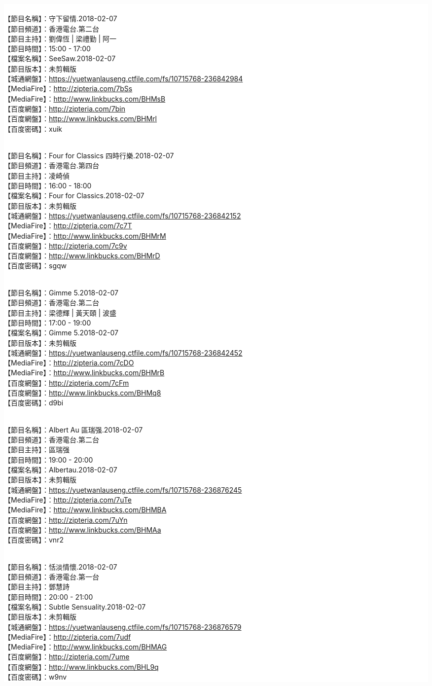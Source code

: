 <br>【節目名稱】：守下留情.2018-02-07
<br>【節目頻道】：香港電台.第二台
<br>【節目主持】：劉偉恆 | 梁禮勤 | 阿一
<br>【節目時間】：15:00 - 17:00
<br>【檔案名稱】：SeeSaw.2018-02-07
<br>【節目版本】：未剪輯版
<br>【城通網盤】：https://yuetwanlauseng.ctfile.com/fs/10715768-236842984
<br>【MediaFire】：http://zipteria.com/7bSs
<br>【MediaFire】：http://www.linkbucks.com/BHMsB
<br>【百度網盤】：http://zipteria.com/7bin
<br>【百度網盤】：http://www.linkbucks.com/BHMrl
<br>【百度密碼】：xuik

<br>【節目名稱】：Four for Classics 四時行樂.2018-02-07
<br>【節目頻道】：香港電台.第四台
<br>【節目主持】：凌崎偵
<br>【節目時間】：16:00 - 18:00
<br>【檔案名稱】：Four for Classics.2018-02-07
<br>【節目版本】：未剪輯版
<br>【城通網盤】：https://yuetwanlauseng.ctfile.com/fs/10715768-236842152
<br>【MediaFire】：http://zipteria.com/7c7T
<br>【MediaFire】：http://www.linkbucks.com/BHMrM
<br>【百度網盤】：http://zipteria.com/7c9v
<br>【百度網盤】：http://www.linkbucks.com/BHMrD
<br>【百度密碼】：sgqw

<br>【節目名稱】：Gimme 5.2018-02-07
<br>【節目頻道】：香港電台.第二台
<br>【節目主持】：梁德輝 | 黃天頤 | 波盛
<br>【節目時間】：17:00 - 19:00
<br>【檔案名稱】：Gimme 5.2018-02-07
<br>【節目版本】：未剪輯版
<br>【城通網盤】：https://yuetwanlauseng.ctfile.com/fs/10715768-236842452
<br>【MediaFire】：http://zipteria.com/7cDO
<br>【MediaFire】：http://www.linkbucks.com/BHMrB
<br>【百度網盤】：http://zipteria.com/7cFm
<br>【百度網盤】：http://www.linkbucks.com/BHMq8
<br>【百度密碼】：d9bi

<br>【節目名稱】：Albert Au 區瑞强.2018-02-07
<br>【節目頻道】：香港電台.第二台
<br>【節目主持】：區瑞强
<br>【節目時間】：19:00 - 20:00
<br>【檔案名稱】：Albertau.2018-02-07
<br>【節目版本】：未剪輯版
<br>【城通網盤】：https://yuetwanlauseng.ctfile.com/fs/10715768-236876245
<br>【MediaFire】：http://zipteria.com/7uTe
<br>【MediaFire】：http://www.linkbucks.com/BHMBA
<br>【百度網盤】：http://zipteria.com/7uYn
<br>【百度網盤】：http://www.linkbucks.com/BHMAa
<br>【百度密碼】：vnr2

<br>【節目名稱】：恬淡情懷.2018-02-07
<br>【節目頻道】：香港電台.第一台
<br>【節目主持】：鄧慧詩
<br>【節目時間】：20:00 - 21:00
<br>【檔案名稱】：Subtle Sensuality.2018-02-07
<br>【節目版本】：未剪輯版
<br>【城通網盤】：https://yuetwanlauseng.ctfile.com/fs/10715768-236876579
<br>【MediaFire】：http://zipteria.com/7udf
<br>【MediaFire】：http://www.linkbucks.com/BHMAG
<br>【百度網盤】：http://zipteria.com/7ume
<br>【百度網盤】：http://www.linkbucks.com/BHL9q
<br>【百度密碼】：w9nv
